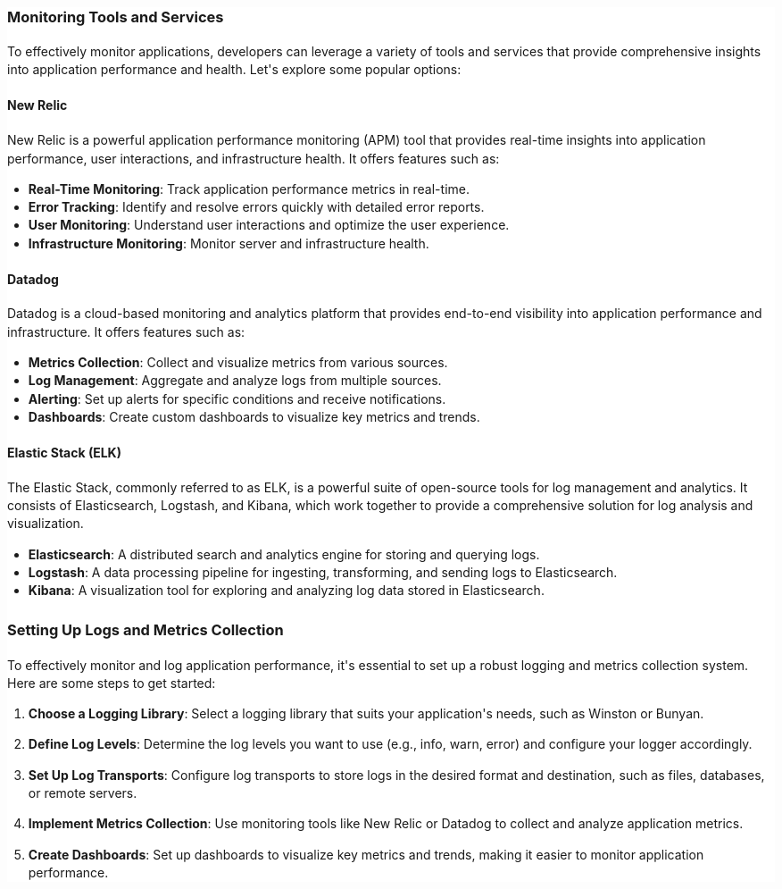 ### Monitoring Tools and Services

To effectively monitor applications, developers can leverage a variety of tools and services that provide comprehensive insights into application performance and health. Let's explore some popular options:

#### New Relic

New Relic is a powerful application performance monitoring (APM) tool that provides real-time insights into application performance, user interactions, and infrastructure health. It offers features such as:

- **Real-Time Monitoring**: Track application performance metrics in real-time.
- **Error Tracking**: Identify and resolve errors quickly with detailed error reports.
- **User Monitoring**: Understand user interactions and optimize the user experience.
- **Infrastructure Monitoring**: Monitor server and infrastructure health.

#### Datadog

Datadog is a cloud-based monitoring and analytics platform that provides end-to-end visibility into application performance and infrastructure. It offers features such as:

- **Metrics Collection**: Collect and visualize metrics from various sources.
- **Log Management**: Aggregate and analyze logs from multiple sources.
- **Alerting**: Set up alerts for specific conditions and receive notifications.
- **Dashboards**: Create custom dashboards to visualize key metrics and trends.

#### Elastic Stack (ELK)

The Elastic Stack, commonly referred to as ELK, is a powerful suite of open-source tools for log management and analytics. It consists of Elasticsearch, Logstash, and Kibana, which work together to provide a comprehensive solution for log analysis and visualization.

- **Elasticsearch**: A distributed search and analytics engine for storing and querying logs.
- **Logstash**: A data processing pipeline for ingesting, transforming, and sending logs to Elasticsearch.
- **Kibana**: A visualization tool for exploring and analyzing log data stored in Elasticsearch.

### Setting Up Logs and Metrics Collection

To effectively monitor and log application performance, it's essential to set up a robust logging and metrics collection system. Here are some steps to get started:

1. **Choose a Logging Library**: Select a logging library that suits your application's needs, such as Winston or Bunyan.

2. **Define Log Levels**: Determine the log levels you want to use (e.g., info, warn, error) and configure your logger accordingly.

3. **Set Up Log Transports**: Configure log transports to store logs in the desired format and destination, such as files, databases, or remote servers.

4. **Implement Metrics Collection**: Use monitoring tools like New Relic or Datadog to collect and analyze application metrics.

5. **Create Dashboards**: Set up dashboards to visualize key metrics and trends, making it easier to monitor application performance.
